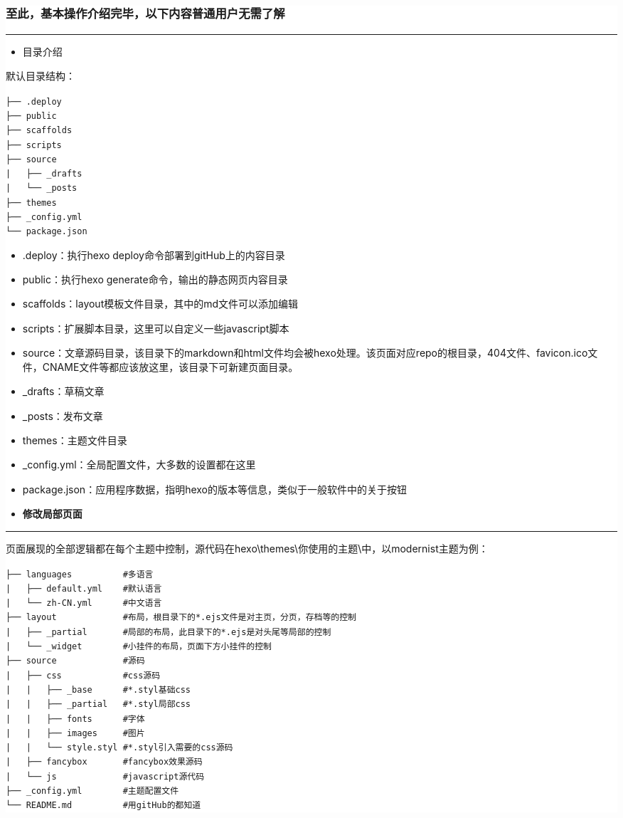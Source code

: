 
### 至此，基本操作介绍完毕，以下内容普通用户无需了解
---

- 目录介绍

默认目录结构：

```
├── .deploy
├── public
├── scaffolds
├── scripts
├── source
|   ├── _drafts
|   └── _posts
├── themes
├── _config.yml
└── package.json
```

- .deploy：执行hexo deploy命令部署到gitHub上的内容目录
- public：执行hexo generate命令，输出的静态网页内容目录
- scaffolds：layout模板文件目录，其中的md文件可以添加编辑
- scripts：扩展脚本目录，这里可以自定义一些javascript脚本
- source：文章源码目录，该目录下的markdown和html文件均会被hexo处理。该页面对应repo的根目录，404文件、favicon.ico文件，CNAME文件等都应该放这里，该目录下可新建页面目录。
 - _drafts：草稿文章
 - _posts：发布文章
- themes：主题文件目录
- _config.yml：全局配置文件，大多数的设置都在这里
- package.json：应用程序数据，指明hexo的版本等信息，类似于一般软件中的关于按钮


- **修改局部页面**
---

页面展现的全部逻辑都在每个主题中控制，源代码在hexo\themes\你使用的主题\中，以modernist主题为例：

```
├── languages          #多语言
|   ├── default.yml    #默认语言
|   └── zh-CN.yml      #中文语言
├── layout             #布局，根目录下的*.ejs文件是对主页，分页，存档等的控制
|   ├── _partial       #局部的布局，此目录下的*.ejs是对头尾等局部的控制
|   └── _widget        #小挂件的布局，页面下方小挂件的控制
├── source             #源码
|   ├── css            #css源码 
|   |   ├── _base      #*.styl基础css
|   |   ├── _partial   #*.styl局部css
|   |   ├── fonts      #字体
|   |   ├── images     #图片
|   |   └── style.styl #*.styl引入需要的css源码
|   ├── fancybox       #fancybox效果源码
|   └── js             #javascript源代码
├── _config.yml        #主题配置文件
└── README.md          #用gitHub的都知道
```
